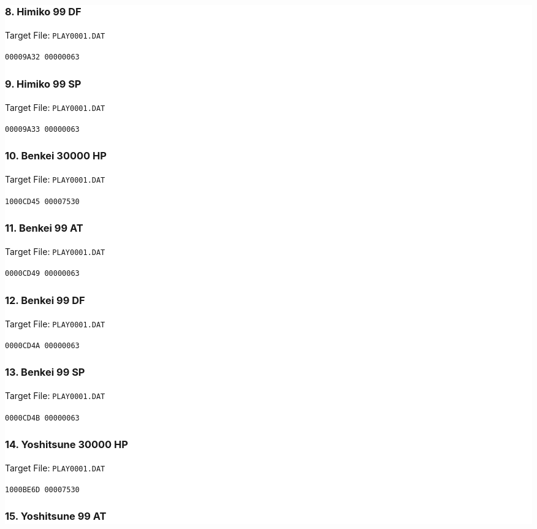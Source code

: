 ### 8. Himiko 99 DF

Target File: `PLAY0001.DAT`

```
00009A32 00000063
```

### 9. Himiko 99 SP

Target File: `PLAY0001.DAT`

```
00009A33 00000063
```

### 10. Benkei 30000 HP

Target File: `PLAY0001.DAT`

```
1000CD45 00007530
```

### 11. Benkei 99 AT

Target File: `PLAY0001.DAT`

```
0000CD49 00000063
```

### 12. Benkei 99 DF

Target File: `PLAY0001.DAT`

```
0000CD4A 00000063
```

### 13. Benkei 99 SP

Target File: `PLAY0001.DAT`

```
0000CD4B 00000063
```

### 14. Yoshitsune 30000 HP

Target File: `PLAY0001.DAT`

```
1000BE6D 00007530
```

### 15. Yoshitsune 99 AT
